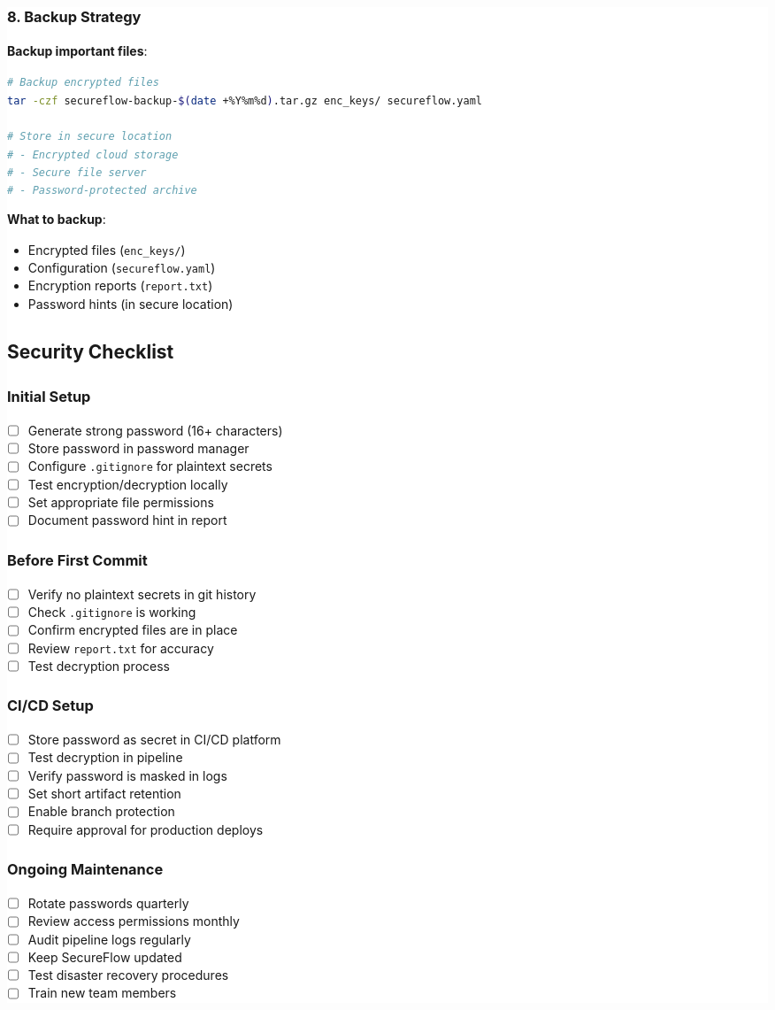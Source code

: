 ### 8. Backup Strategy

**Backup important files**:
```bash
# Backup encrypted files
tar -czf secureflow-backup-$(date +%Y%m%d).tar.gz enc_keys/ secureflow.yaml

# Store in secure location
# - Encrypted cloud storage
# - Secure file server
# - Password-protected archive
```

**What to backup**:
- Encrypted files (`enc_keys/`)
- Configuration (`secureflow.yaml`)
- Encryption reports (`report.txt`)
- Password hints (in secure location)

## Security Checklist

### Initial Setup
- [ ] Generate strong password (16+ characters)
- [ ] Store password in password manager
- [ ] Configure `.gitignore` for plaintext secrets
- [ ] Test encryption/decryption locally
- [ ] Set appropriate file permissions
- [ ] Document password hint in report

### Before First Commit
- [ ] Verify no plaintext secrets in git history
- [ ] Check `.gitignore` is working
- [ ] Confirm encrypted files are in place
- [ ] Review `report.txt` for accuracy
- [ ] Test decryption process

### CI/CD Setup
- [ ] Store password as secret in CI/CD platform
- [ ] Test decryption in pipeline
- [ ] Verify password is masked in logs
- [ ] Set short artifact retention
- [ ] Enable branch protection
- [ ] Require approval for production deploys

### Ongoing Maintenance
- [ ] Rotate passwords quarterly
- [ ] Review access permissions monthly
- [ ] Audit pipeline logs regularly
- [ ] Keep SecureFlow updated
- [ ] Test disaster recovery procedures
- [ ] Train new team members
